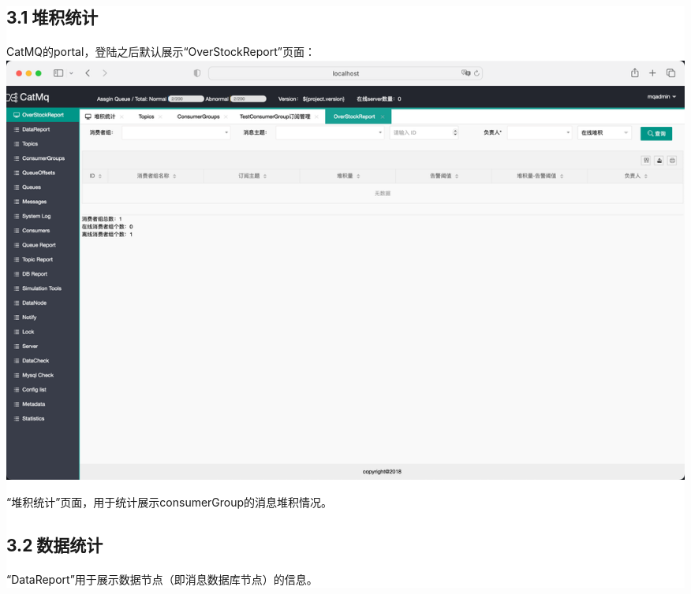 ## 3.1 堆积统计

CatMQ的portal，登陆之后默认展示“OverStockReport”页面：
![img_8.png](img_8.png)

“堆积统计”页面，用于统计展示consumerGroup的消息堆积情况。

## 3.2 数据统计

“DataReport”用于展示数据节点（即消息数据库节点）的信息。

